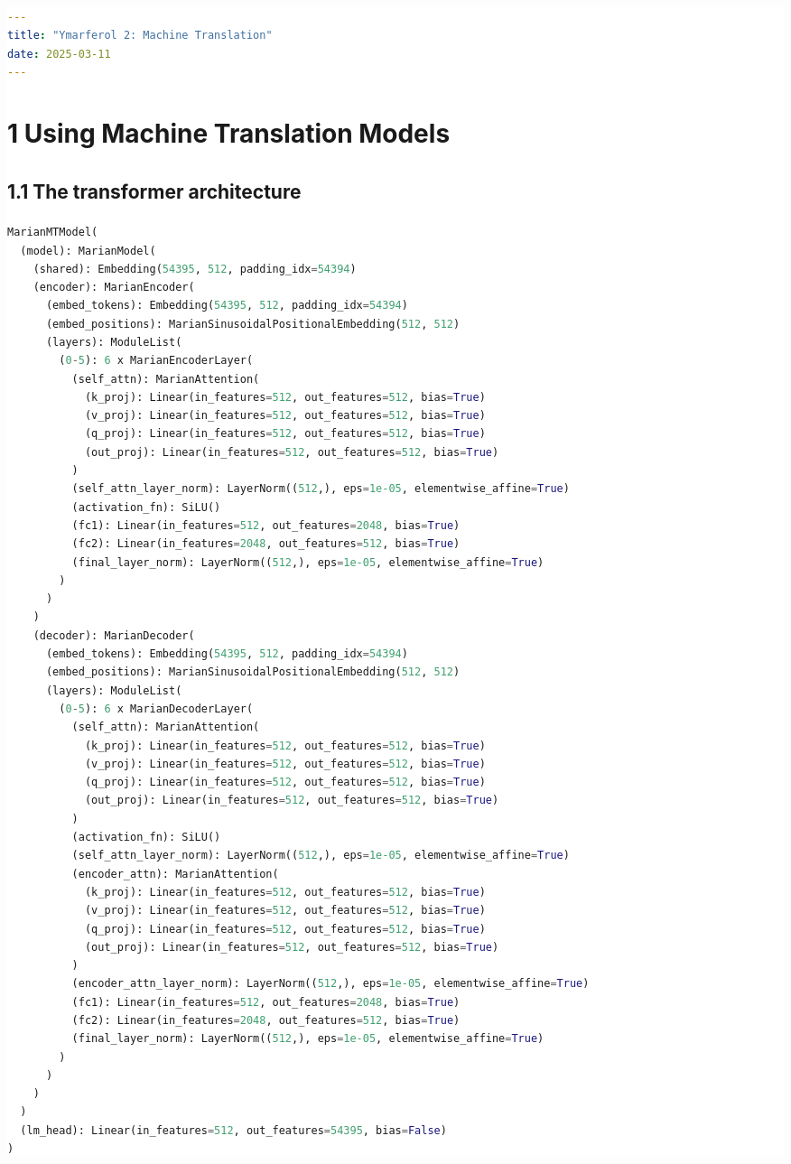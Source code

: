 ```yaml
---
title: "Ymarferol 2: Machine Translation"
date: 2025-03-11
---
```

# 1 Using Machine Translation Models
## 1.1 The transformer architecture

```python
MarianMTModel(
  (model): MarianModel(
    (shared): Embedding(54395, 512, padding_idx=54394)
    (encoder): MarianEncoder(
      (embed_tokens): Embedding(54395, 512, padding_idx=54394)
      (embed_positions): MarianSinusoidalPositionalEmbedding(512, 512)
      (layers): ModuleList(
        (0-5): 6 x MarianEncoderLayer(
          (self_attn): MarianAttention(
            (k_proj): Linear(in_features=512, out_features=512, bias=True)
            (v_proj): Linear(in_features=512, out_features=512, bias=True)
            (q_proj): Linear(in_features=512, out_features=512, bias=True)
            (out_proj): Linear(in_features=512, out_features=512, bias=True)
          )
          (self_attn_layer_norm): LayerNorm((512,), eps=1e-05, elementwise_affine=True)
          (activation_fn): SiLU()
          (fc1): Linear(in_features=512, out_features=2048, bias=True)
          (fc2): Linear(in_features=2048, out_features=512, bias=True)
          (final_layer_norm): LayerNorm((512,), eps=1e-05, elementwise_affine=True)
        )
      )
    )
    (decoder): MarianDecoder(
      (embed_tokens): Embedding(54395, 512, padding_idx=54394)
      (embed_positions): MarianSinusoidalPositionalEmbedding(512, 512)
      (layers): ModuleList(
        (0-5): 6 x MarianDecoderLayer(
          (self_attn): MarianAttention(
            (k_proj): Linear(in_features=512, out_features=512, bias=True)
            (v_proj): Linear(in_features=512, out_features=512, bias=True)
            (q_proj): Linear(in_features=512, out_features=512, bias=True)
            (out_proj): Linear(in_features=512, out_features=512, bias=True)
          )
          (activation_fn): SiLU()
          (self_attn_layer_norm): LayerNorm((512,), eps=1e-05, elementwise_affine=True)
          (encoder_attn): MarianAttention(
            (k_proj): Linear(in_features=512, out_features=512, bias=True)
            (v_proj): Linear(in_features=512, out_features=512, bias=True)
            (q_proj): Linear(in_features=512, out_features=512, bias=True)
            (out_proj): Linear(in_features=512, out_features=512, bias=True)
          )
          (encoder_attn_layer_norm): LayerNorm((512,), eps=1e-05, elementwise_affine=True)
          (fc1): Linear(in_features=512, out_features=2048, bias=True)
          (fc2): Linear(in_features=2048, out_features=512, bias=True)
          (final_layer_norm): LayerNorm((512,), eps=1e-05, elementwise_affine=True)
        )
      )
    )
  )
  (lm_head): Linear(in_features=512, out_features=54395, bias=False)
)
```